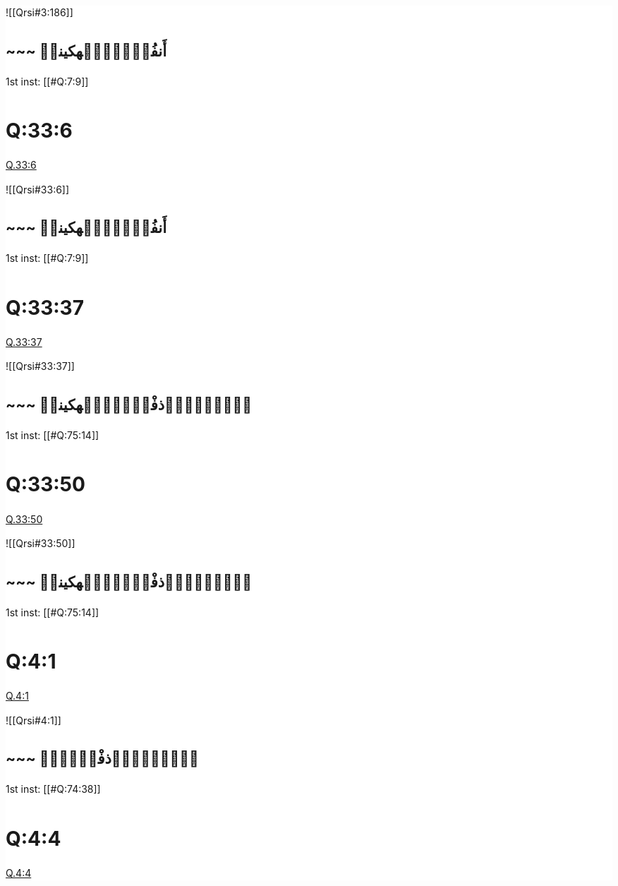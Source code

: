 ![[Qrsi#3:186]]

## ~~~ أَنفُسَُِۭۢۢهكينشۭ
1st inst: [[#Q:7:9]]


# Q:33:6
[Q.33:6](https://quran.com/33:6/tafsirs/ar-tafsir-al-tabari)

![[Qrsi#33:6]]

## ~~~ أَنفُسَُِۭۢۢهكينشۭ
1st inst: [[#Q:7:9]]


# Q:33:37
[Q.33:37](https://quran.com/33:37/tafsirs/ar-tafsir-al-tabari)

![[Qrsi#33:37]]

## ~~~ نّۭۢذَّۭۢذفْسَُِۭۢۢهكينشۭ
1st inst: [[#Q:75:14]]


# Q:33:50
[Q.33:50](https://quran.com/33:50/tafsirs/ar-tafsir-al-tabari)

![[Qrsi#33:50]]

## ~~~ نّۭۢذَّۭۢذفْسَُِۭۢۢهكينشۭ
1st inst: [[#Q:75:14]]


# Q:4:1
[Q.4:1](https://quran.com/4:1/tafsirs/ar-tafsir-al-tabari)

![[Qrsi#4:1]]

## ~~~ نّۭۢذَّۭۢذفْسًٌٍۭۢ
1st inst: [[#Q:74:38]]


# Q:4:4
[Q.4:4](https://quran.com/4:4/tafsirs/ar-tafsir-al-tabari)
